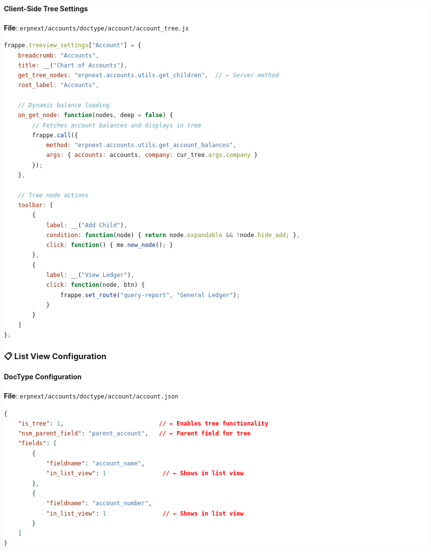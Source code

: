 #### Client-Side Tree Settings
**File**: `erpnext/accounts/doctype/account/account_tree.js`

```javascript
frappe.treeview_settings["Account"] = {
    breadcrumb: "Accounts",
    title: __("Chart of Accounts"),
    get_tree_nodes: "erpnext.accounts.utils.get_children",  // ← Server method
    root_label: "Accounts",
    
    // Dynamic balance loading
    on_get_node: function(nodes, deep = false) {
        // Fetches account balances and displays in tree
        frappe.call({
            method: "erpnext.accounts.utils.get_account_balances",
            args: { accounts: accounts, company: cur_tree.args.company }
        });
    },
    
    // Tree node actions
    toolbar: [
        {
            label: __("Add Child"),
            condition: function(node) { return node.expandable && !node.hide_add; },
            click: function() { me.new_node(); }
        },
        {
            label: __("View Ledger"),
            click: function(node, btn) {
                frappe.set_route("query-report", "General Ledger");
            }
        }
    ]
};
```

### 📋 **List View Configuration**

#### DocType Configuration
**File**: `erpnext/accounts/doctype/account/account.json`

```json
{
    "is_tree": 1,                           // ← Enables tree functionality
    "nsm_parent_field": "parent_account",   // ← Parent field for tree
    "fields": [
        {
            "fieldname": "account_name",
            "in_list_view": 1                // ← Shows in list view
        },
        {
            "fieldname": "account_number", 
            "in_list_view": 1                // ← Shows in list view
        }
    ]
}
```
